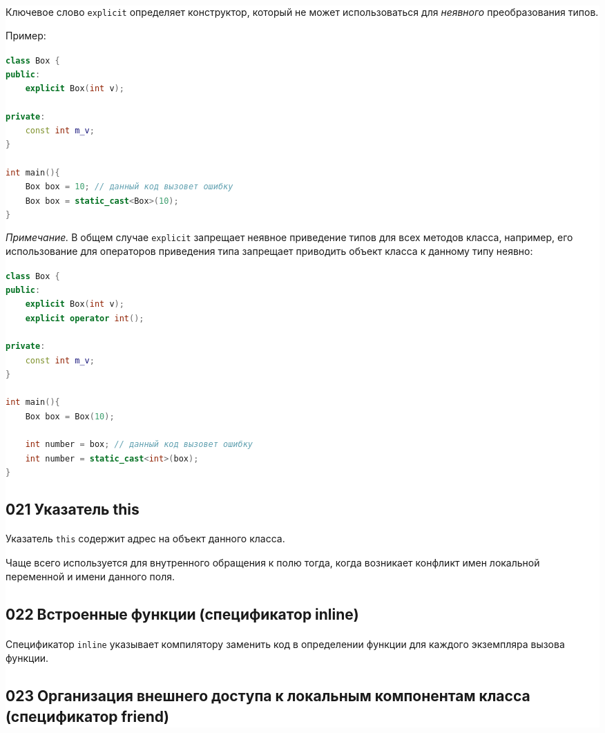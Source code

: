 Ключевое слово `explicit` определяет конструктор, который не может использоваться для _неявного_ преобразования типов.

Пример:
```c++
class Box {
public:
    explicit Box(int v);

private:
    const int m_v;
}

int main(){
    Box box = 10; // данный код вызовет ошибку
    Box box = static_cast<Box>(10);
}
```

_Примечание._ В общем случае `explicit` запрещает неявное приведение типов для всех методов класса, например, его использование для операторов приведения типа запрещает приводить объект класса к данному типу неявно:
```c++
class Box {
public:
    explicit Box(int v);
    explicit operator int();

private:
    const int m_v;
}

int main(){
    Box box = Box(10);

    int number = box; // данный код вызовет ошибку
    int number = static_cast<int>(box); 
}
```

## 021 Указатель this

Указатель `this` содержит адрес на объект данного класса.

Чаще всего используется для внутренного обращения к полю тогда, когда возникает конфликт имен локальной переменной и имени данного поля.

## 022 Встроенные функции (спецификатор inline)

Спецификатор `inline` указывает компилятору заменить код в определении функции для каждого экземпляра вызова функции.

## 023 Организация внешнего доступа к локальным компонентам класса (спецификатор friend)
